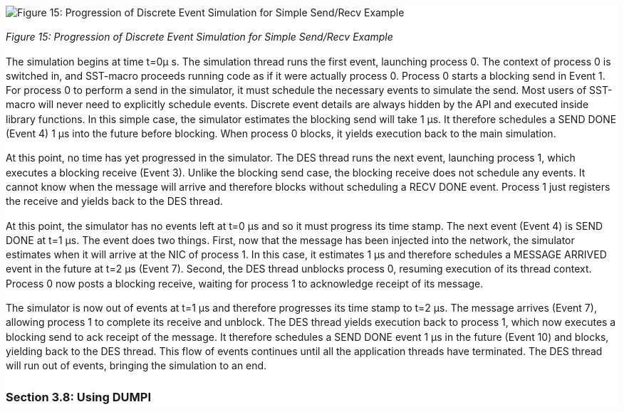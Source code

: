 
![Figure 15: Progression of Discrete Event Simulation for Simple Send/Recv Example](https://github.com/sstsimulator/sst-macro/blob/devel/docs/manual/figures/tikz/des/events.png) 

*Figure 15: Progression of Discrete Event Simulation for Simple Send/Recv Example*



The simulation begins at time t=0&mu; s.
The simulation thread runs the first event, launching process 0.
The context of process 0 is switched in, and SST-macro proceeds running code as if it were actually process 0.
Process 0 starts a blocking send in Event 1.
For process 0 to perform a send in the simulator, it must schedule the necessary events to simulate the send.
Most users of SST-macro will never need to explicitly schedule events.
Discrete event details are always hidden by the API and executed inside library functions.
In this simple case, the simulator estimates the blocking send will take 1 &mu;s.
It therefore schedules a SEND DONE (Event 4) 1 &mu;s into the future before blocking.
When process 0 blocks, it yields execution back to the main simulation.

At this point, no time has yet progressed in the simulator.
The DES thread runs the next event, launching process 1, which executes a blocking receive (Event 3).
Unlike the blocking send case, the blocking receive does not schedule any events.
It cannot know when the message will arrive and therefore blocks without scheduling a RECV DONE event.
Process 1 just registers the receive and yields back to the DES thread.

At this point, the simulator has no events left at t=0 &mu;s and so it must progress its time stamp.
The next event (Event 4) is SEND DONE at t=1 &mu;s. The event does two things.
First, now that the message has been injected into the network, the simulator estimates when it will arrive at the NIC of process 1.
In this case, it estimates 1 &mu;s and therefore schedules a MESSAGE ARRIVED event in the future at t=2 &mu;s (Event 7).
Second, the DES thread unblocks process 0, resuming execution of its thread context.
Process 0 now posts a blocking receive, waiting for process 1 to acknowledge receipt of its message.

The simulator is now out of events at t=1 &mu;s and therefore progresses its time stamp to t=2 &mu;s.
The message arrives (Event 7), allowing process 1 to complete its receive and unblock.
The DES thread yields execution back to process 1, which now executes a blocking send to ack receipt of the message.
It therefore schedules a SEND DONE event 1 &mu;s in the future (Event 10) and blocks, yielding back to the DES thread.
This flow of events continues until all the application threads have terminated.
The DES thread will run out of events, bringing the simulation to an end. 





### Section 3.8: Using DUMPI<a name="sec_tutorial_dumpi"></a>

